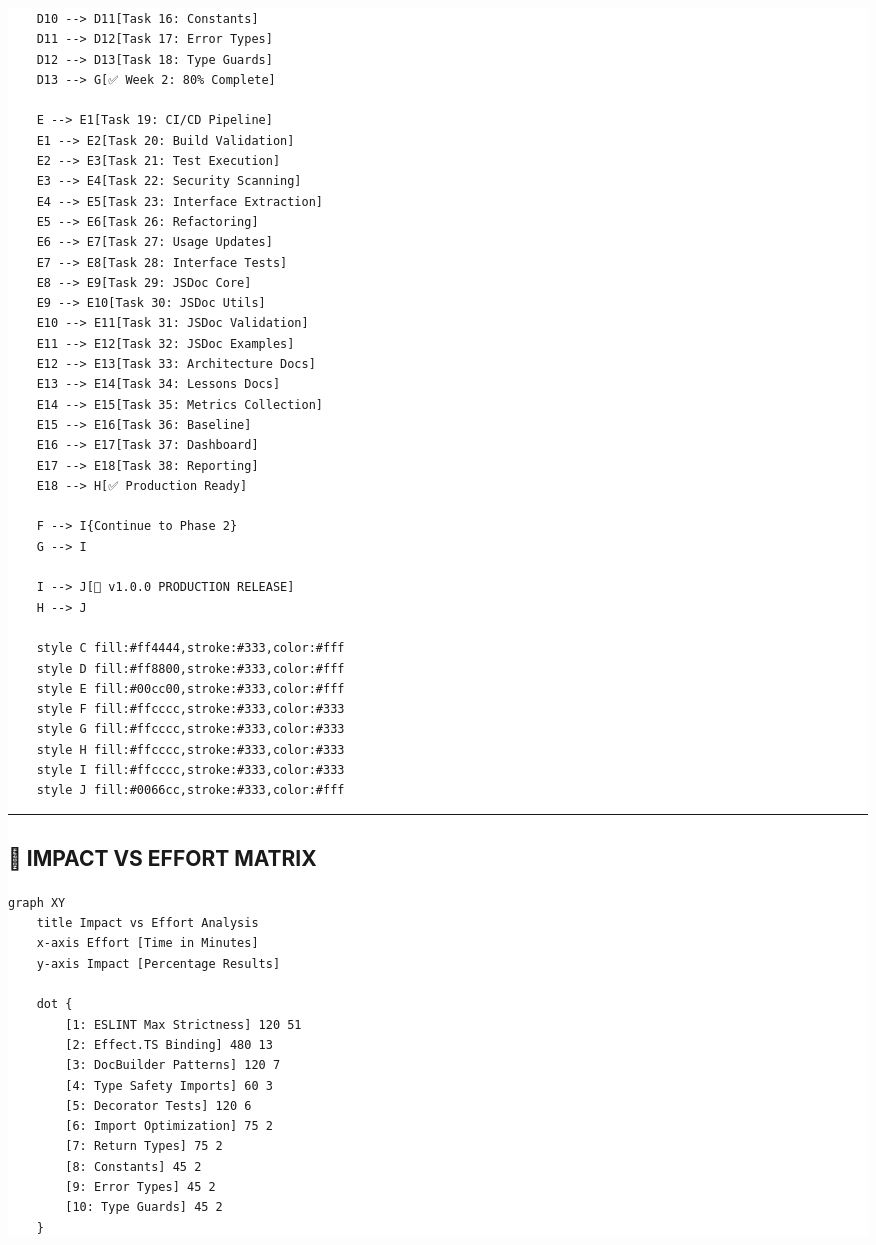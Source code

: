 ```mermaid
    D10 --> D11[Task 16: Constants]
    D11 --> D12[Task 17: Error Types]
    D12 --> D13[Task 18: Type Guards]
    D13 --> G[✅ Week 2: 80% Complete]
    
    E --> E1[Task 19: CI/CD Pipeline]
    E1 --> E2[Task 20: Build Validation]
    E2 --> E3[Task 21: Test Execution]
    E3 --> E4[Task 22: Security Scanning]
    E4 --> E5[Task 23: Interface Extraction]
    E5 --> E6[Task 26: Refactoring]
    E6 --> E7[Task 27: Usage Updates]
    E7 --> E8[Task 28: Interface Tests]
    E8 --> E9[Task 29: JSDoc Core]
    E9 --> E10[Task 30: JSDoc Utils]
    E10 --> E11[Task 31: JSDoc Validation]
    E11 --> E12[Task 32: JSDoc Examples]
    E12 --> E13[Task 33: Architecture Docs]
    E13 --> E14[Task 34: Lessons Docs]
    E14 --> E15[Task 35: Metrics Collection]
    E15 --> E16[Task 36: Baseline]
    E16 --> E17[Task 37: Dashboard]
    E17 --> E18[Task 38: Reporting]
    E18 --> H[✅ Production Ready]
    
    F --> I{Continue to Phase 2}
    G --> I
    
    I --> J[🚀 v1.0.0 PRODUCTION RELEASE]
    H --> J
    
    style C fill:#ff4444,stroke:#333,color:#fff
    style D fill:#ff8800,stroke:#333,color:#fff  
    style E fill:#00cc00,stroke:#333,color:#fff
    style F fill:#ffcccc,stroke:#333,color:#333
    style G fill:#ffcccc,stroke:#333,color:#333
    style H fill:#ffcccc,stroke:#333,color:#333
    style I fill:#ffcccc,stroke:#333,color:#333
    style J fill:#0066cc,stroke:#333,color:#fff
```

---

## 🎯 IMPACT VS EFFORT MATRIX

```mermaid
graph XY
    title Impact vs Effort Analysis
    x-axis Effort [Time in Minutes]
    y-axis Impact [Percentage Results]
    
    dot {
        [1: ESLINT Max Strictness] 120 51
        [2: Effect.TS Binding] 480 13
        [3: DocBuilder Patterns] 120 7
        [4: Type Safety Imports] 60 3
        [5: Decorator Tests] 120 6
        [6: Import Optimization] 75 2
        [7: Return Types] 75 2
        [8: Constants] 45 2
        [9: Error Types] 45 2
        [10: Type Guards] 45 2
    }
```